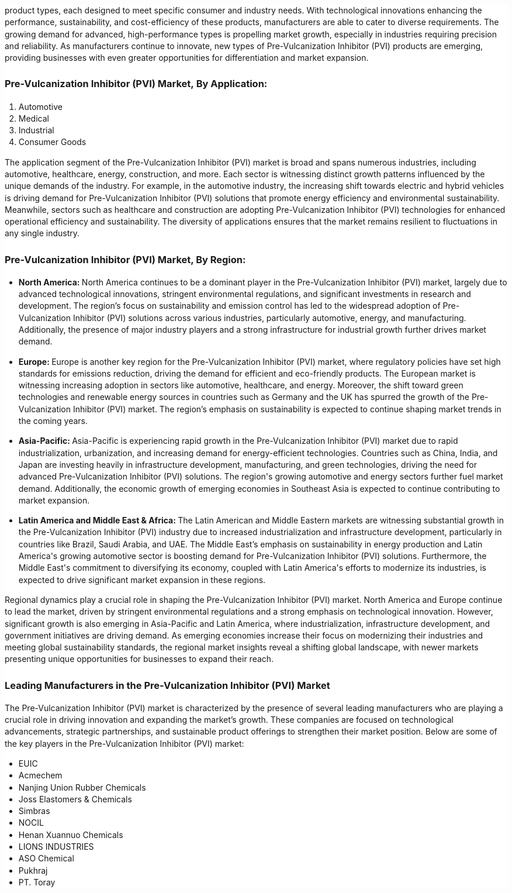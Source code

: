 product types, each designed to meet specific consumer and industry needs. With technological innovations enhancing the performance, sustainability, and cost-efficiency of these products, manufacturers are able to cater to diverse requirements. The growing demand for advanced, high-performance types is propelling market growth, especially in industries requiring precision and reliability. As manufacturers continue to innovate, new types of Pre-Vulcanization Inhibitor (PVI) products are emerging, providing businesses with even greater opportunities for differentiation and market expansion.</p><h3>Pre-Vulcanization Inhibitor (PVI) Market,&nbsp;By Application:</h3><ol><li>Automotive<li> Medical<li> Industrial<li> Consumer Goods</li></ol><p>The application segment of the Pre-Vulcanization Inhibitor (PVI) market is broad and spans numerous industries, including automotive, healthcare, energy, construction, and more. Each sector is witnessing distinct growth patterns influenced by the unique demands of the industry. For example, in the automotive industry, the increasing shift towards electric and hybrid vehicles is driving demand for Pre-Vulcanization Inhibitor (PVI) solutions that promote energy efficiency and environmental sustainability. Meanwhile, sectors such as healthcare and construction are adopting Pre-Vulcanization Inhibitor (PVI) technologies for enhanced operational efficiency and sustainability. The diversity of applications ensures that the market remains resilient to fluctuations in any single industry.</p><h3>Pre-Vulcanization Inhibitor (PVI) Market, By Region:</h3><ul><li><p><strong>North America:&nbsp;</strong>North America continues to be a dominant player in the Pre-Vulcanization Inhibitor (PVI) market, largely due to advanced technological innovations, stringent environmental regulations, and significant investments in research and development. The region&rsquo;s focus on sustainability and emission control has led to the widespread adoption of Pre-Vulcanization Inhibitor (PVI) solutions across various industries, particularly automotive, energy, and manufacturing. Additionally, the presence of major industry players and a strong infrastructure for industrial growth further drives market demand.</p></li><li><p><strong><strong>Europe:&nbsp;</strong></strong>Europe is another key region for the Pre-Vulcanization Inhibitor (PVI) market, where regulatory policies have set high standards for emissions reduction, driving the demand for efficient and eco-friendly products. The European market is witnessing increasing adoption in sectors like automotive, healthcare, and energy. Moreover, the shift toward green technologies and renewable energy sources in countries such as Germany and the UK has spurred the growth of the Pre-Vulcanization Inhibitor (PVI) market. The region&rsquo;s emphasis on sustainability is expected to continue shaping market trends in the coming years.</p></li><li><p><strong><strong>Asia-Pacific:&nbsp;</strong></strong>Asia-Pacific is experiencing rapid growth in the Pre-Vulcanization Inhibitor (PVI) market due to rapid industrialization, urbanization, and increasing demand for energy-efficient technologies. Countries such as China, India, and Japan are investing heavily in infrastructure development, manufacturing, and green technologies, driving the need for advanced Pre-Vulcanization Inhibitor (PVI) solutions. The region's growing automotive and energy sectors further fuel market demand. Additionally, the economic growth of emerging economies in Southeast Asia is expected to continue contributing to market expansion.</p></li><li><p><strong><strong>Latin America and Middle East &amp; Africa:&nbsp;</strong></strong>The Latin American and Middle Eastern markets are witnessing substantial growth in the Pre-Vulcanization Inhibitor (PVI) industry due to increased industrialization and infrastructure development, particularly in countries like Brazil, Saudi Arabia, and UAE. The Middle East&rsquo;s emphasis on sustainability in energy production and Latin America's growing automotive sector is boosting demand for Pre-Vulcanization Inhibitor (PVI) solutions. Furthermore, the Middle East's commitment to diversifying its economy, coupled with Latin America's efforts to modernize its industries, is expected to drive significant market expansion in these regions.</p></li></ul><p>Regional dynamics play a crucial role in shaping the Pre-Vulcanization Inhibitor (PVI) market. North America and Europe continue to lead the market, driven by stringent environmental regulations and a strong emphasis on technological innovation. However, significant growth is also emerging in Asia-Pacific and Latin America, where industrialization, infrastructure development, and government initiatives are driving demand. As emerging economies increase their focus on modernizing their industries and meeting global sustainability standards, the regional market insights reveal a shifting global landscape, with newer markets presenting unique opportunities for businesses to expand their reach.</p><h3><strong>Leading Manufacturers in the Pre-Vulcanization Inhibitor (PVI) Market</strong></h3><p>The Pre-Vulcanization Inhibitor (PVI) market is characterized by the presence of several leading manufacturers who are playing a crucial role in driving innovation and expanding the market&rsquo;s growth. These companies are focused on technological advancements, strategic partnerships, and sustainable product offerings to strengthen their market position. Below are some of the key players in the Pre-Vulcanization Inhibitor (PVI) market:</p></div><div class="article-main__content" data-test-id="publishing-text-block"><ul><li><span class="">EUIC<li>Acmechem<li>Nanjing Union Rubber Chemicals<li>Joss Elastomers & Chemicals<li>Simbras<li>NOCIL<li>Henan Xuannuo Chemicals<li>LIONS INDUSTRIES<li>ASO Chemical<li>Pukhraj<li>PT. Toray